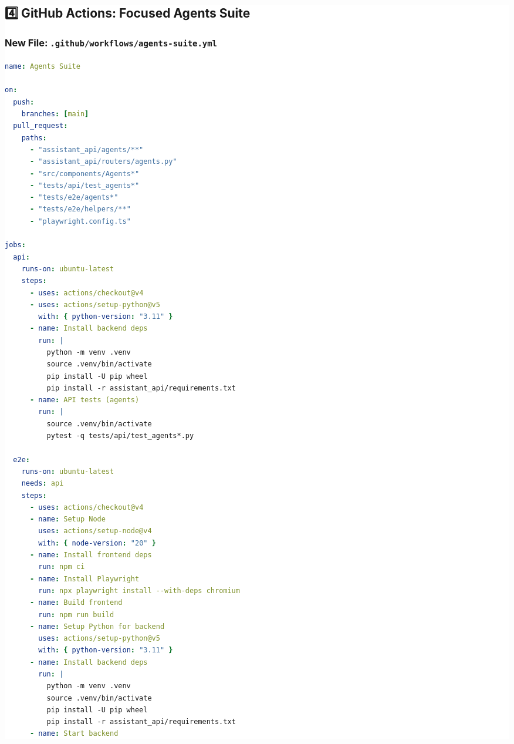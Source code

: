 
## 4️⃣ GitHub Actions: Focused Agents Suite

### New File: `.github/workflows/agents-suite.yml`

```yaml
name: Agents Suite

on:
  push:
    branches: [main]
  pull_request:
    paths:
      - "assistant_api/agents/**"
      - "assistant_api/routers/agents.py"
      - "src/components/Agents*"
      - "tests/api/test_agents*"
      - "tests/e2e/agents*"
      - "tests/e2e/helpers/**"
      - "playwright.config.ts"

jobs:
  api:
    runs-on: ubuntu-latest
    steps:
      - uses: actions/checkout@v4
      - uses: actions/setup-python@v5
        with: { python-version: "3.11" }
      - name: Install backend deps
        run: |
          python -m venv .venv
          source .venv/bin/activate
          pip install -U pip wheel
          pip install -r assistant_api/requirements.txt
      - name: API tests (agents)
        run: |
          source .venv/bin/activate
          pytest -q tests/api/test_agents*.py

  e2e:
    runs-on: ubuntu-latest
    needs: api
    steps:
      - uses: actions/checkout@v4
      - name: Setup Node
        uses: actions/setup-node@v4
        with: { node-version: "20" }
      - name: Install frontend deps
        run: npm ci
      - name: Install Playwright
        run: npx playwright install --with-deps chromium
      - name: Build frontend
        run: npm run build
      - name: Setup Python for backend
        uses: actions/setup-python@v5
        with: { python-version: "3.11" }
      - name: Install backend deps
        run: |
          python -m venv .venv
          source .venv/bin/activate
          pip install -U pip wheel
          pip install -r assistant_api/requirements.txt
      - name: Start backend
```